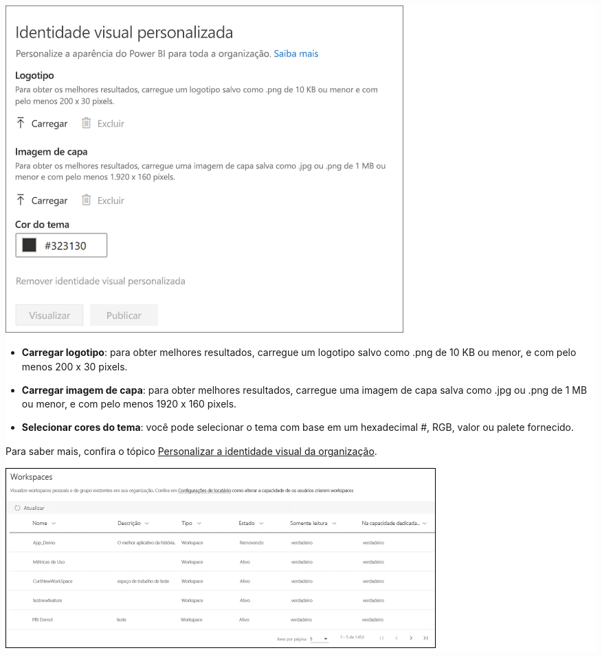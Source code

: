 ![Opções de identidade visual personalizada](media/service-admin-portal/power-bi-custom-branding.png)

* **Carregar logotipo**: para obter melhores resultados, carregue um logotipo salvo como .png de 10 KB ou menor, e com pelo menos 200 x 30 pixels.

* **Carregar imagem de capa**: para obter melhores resultados, carregue uma imagem de capa salva como .jpg ou .png de 1 MB ou menor, e com pelo menos 1920 x 160 pixels.

* **Selecionar cores do tema**: você pode selecionar o tema com base em um hexadecimal #, RGB, valor ou palete fornecido.


Para saber mais, confira o tópico [Personalizar a identidade visual da organização](https://aka.ms/orgBranding).

![Lista de workspaces](media/service-admin-portal/workspaces-list.png)
